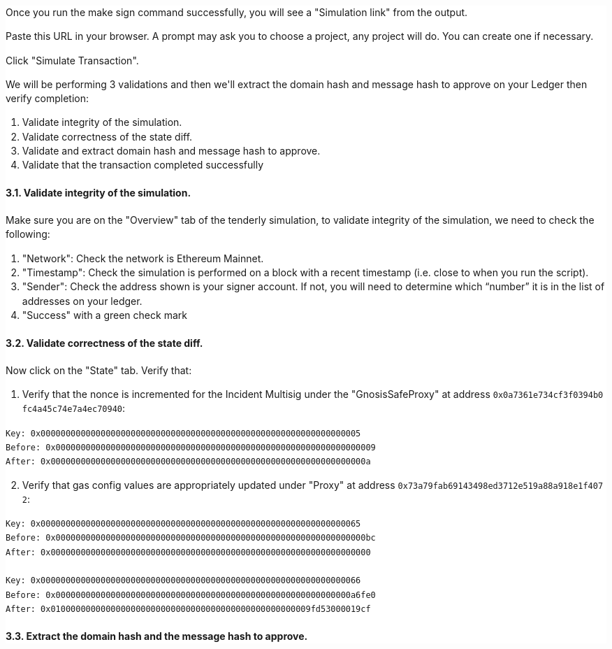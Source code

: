 Once you run the make sign command successfully, you will see a "Simulation link" from the output.

Paste this URL in your browser. A prompt may ask you to choose a
project, any project will do. You can create one if necessary.

Click "Simulate Transaction".

We will be performing 3 validations and then we'll extract the domain hash and
message hash to approve on your Ledger then verify completion:

1. Validate integrity of the simulation.
2. Validate correctness of the state diff.
3. Validate and extract domain hash and message hash to approve.
4. Validate that the transaction completed successfully


#### 3.1. Validate integrity of the simulation.

Make sure you are on the "Overview" tab of the tenderly simulation, to
validate integrity of the simulation, we need to check the following:

1. "Network": Check the network is Ethereum Mainnet.
2. "Timestamp": Check the simulation is performed on a block with a
   recent timestamp (i.e. close to when you run the script).
3. "Sender": Check the address shown is your signer account. If not,
   you will need to determine which “number” it is in the list of
   addresses on your ledger.
4. "Success" with a green check mark 


#### 3.2. Validate correctness of the state diff.

Now click on the "State" tab. Verify that:

1. Verify that the nonce is incremented for the Incident Multisig under the "GnosisSafeProxy" at address `0x0a7361e734cf3f0394b0fc4a45c74e7a4ec70940`:

```
Key: 0x0000000000000000000000000000000000000000000000000000000000000005
Before: 0x0000000000000000000000000000000000000000000000000000000000000009
After: 0x000000000000000000000000000000000000000000000000000000000000000a
```

2. Verify that gas config values are appropriately updated under "Proxy" at address `0x73a79fab69143498ed3712e519a88a918e1f4072`:

```
Key: 0x0000000000000000000000000000000000000000000000000000000000000065
Before: 0x00000000000000000000000000000000000000000000000000000000000000bc
After: 0x0000000000000000000000000000000000000000000000000000000000000000

Key: 0x0000000000000000000000000000000000000000000000000000000000000066
Before: 0x00000000000000000000000000000000000000000000000000000000000a6fe0
After: 0x0100000000000000000000000000000000000000000000000009fd53000019cf
```

#### 3.3. Extract the domain hash and the message hash to approve.

